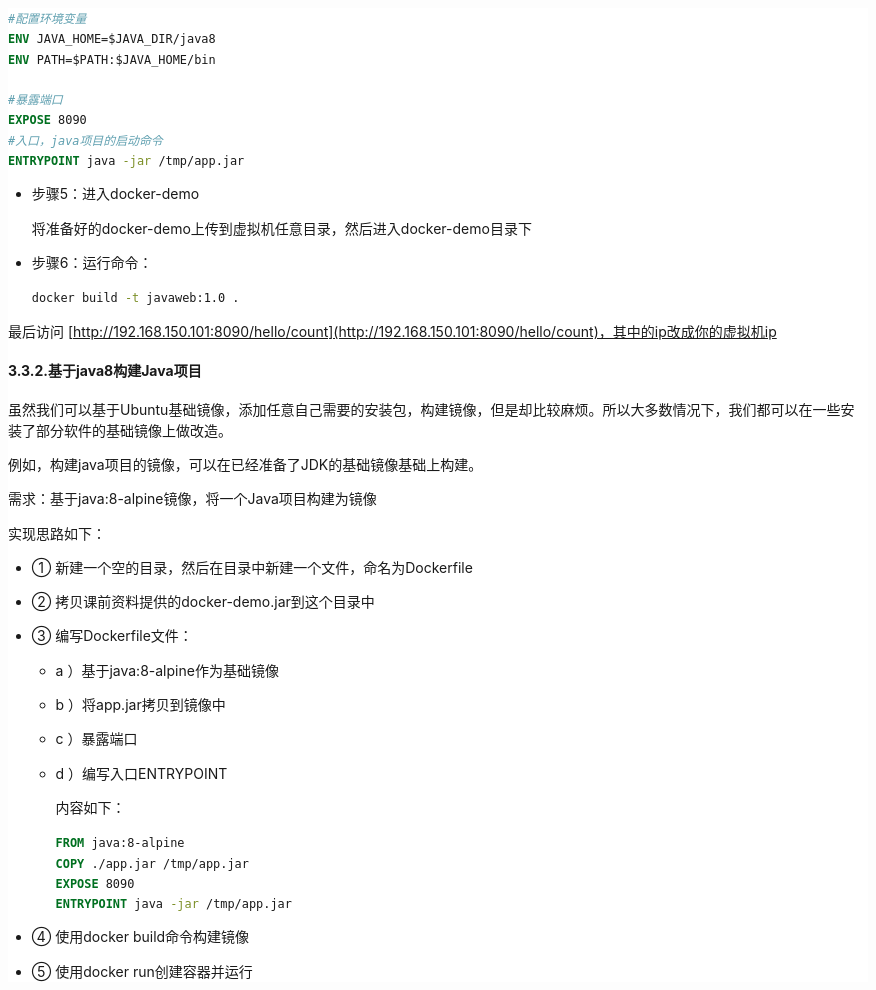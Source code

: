   ```dockerfile
  #配置环境变量
  ENV JAVA_HOME=$JAVA_DIR/java8
  ENV PATH=$PATH:$JAVA_HOME/bin
  
  #暴露端口
  EXPOSE 8090
  #入口，java项目的启动命令
  ENTRYPOINT java -jar /tmp/app.jar
  ```

- 步骤5：进入docker-demo

  将准备好的docker-demo上传到虚拟机任意目录，然后进入docker-demo目录下

- 步骤6：运行命令：

  ```sh
  docker build -t javaweb:1.0 .
  ```

最后访问 [http://192.168.150.101:8090/hello/count](http://192.168.150.101:8090/hello/count)，其中的ip改成你的虚拟机ip

#### 3.3.2.基于java8构建Java项目

虽然我们可以基于Ubuntu基础镜像，添加任意自己需要的安装包，构建镜像，但是却比较麻烦。所以大多数情况下，我们都可以在一些安装了部分软件的基础镜像上做改造。

例如，构建java项目的镜像，可以在已经准备了JDK的基础镜像基础上构建。

需求：基于java:8-alpine镜像，将一个Java项目构建为镜像

实现思路如下：

- ① 新建一个空的目录，然后在目录中新建一个文件，命名为Dockerfile

- ② 拷贝课前资料提供的docker-demo.jar到这个目录中

- ③ 编写Dockerfile文件：

  - a ）基于java:8-alpine作为基础镜像

  - b ）将app.jar拷贝到镜像中

  - c ）暴露端口

  - d ）编写入口ENTRYPOINT

    内容如下：

    ```dockerfile
    FROM java:8-alpine
    COPY ./app.jar /tmp/app.jar
    EXPOSE 8090
    ENTRYPOINT java -jar /tmp/app.jar
    ```

- ④ 使用docker build命令构建镜像

- ⑤ 使用docker run创建容器并运行
